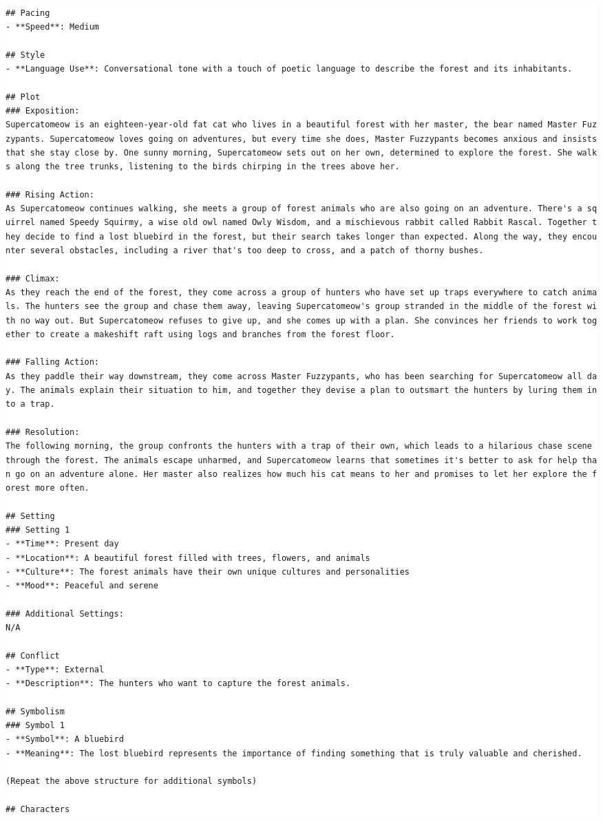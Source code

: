 ```
## Pacing
- **Speed**: Medium

## Style
- **Language Use**: Conversational tone with a touch of poetic language to describe the forest and its inhabitants.

## Plot
### Exposition:
Supercatomeow is an eighteen-year-old fat cat who lives in a beautiful forest with her master, the bear named Master Fuzzypants. Supercatomeow loves going on adventures, but every time she does, Master Fuzzypants becomes anxious and insists that she stay close by. One sunny morning, Supercatomeow sets out on her own, determined to explore the forest. She walks along the tree trunks, listening to the birds chirping in the trees above her.

### Rising Action:
As Supercatomeow continues walking, she meets a group of forest animals who are also going on an adventure. There's a squirrel named Speedy Squirmy, a wise old owl named Owly Wisdom, and a mischievous rabbit called Rabbit Rascal. Together they decide to find a lost bluebird in the forest, but their search takes longer than expected. Along the way, they encounter several obstacles, including a river that's too deep to cross, and a patch of thorny bushes.

### Climax:
As they reach the end of the forest, they come across a group of hunters who have set up traps everywhere to catch animals. The hunters see the group and chase them away, leaving Supercatomeow's group stranded in the middle of the forest with no way out. But Supercatomeow refuses to give up, and she comes up with a plan. She convinces her friends to work together to create a makeshift raft using logs and branches from the forest floor.

### Falling Action:
As they paddle their way downstream, they come across Master Fuzzypants, who has been searching for Supercatomeow all day. The animals explain their situation to him, and together they devise a plan to outsmart the hunters by luring them into a trap.

### Resolution:
The following morning, the group confronts the hunters with a trap of their own, which leads to a hilarious chase scene through the forest. The animals escape unharmed, and Supercatomeow learns that sometimes it's better to ask for help than go on an adventure alone. Her master also realizes how much his cat means to her and promises to let her explore the forest more often.

## Setting
### Setting 1
- **Time**: Present day
- **Location**: A beautiful forest filled with trees, flowers, and animals
- **Culture**: The forest animals have their own unique cultures and personalities
- **Mood**: Peaceful and serene

### Additional Settings:
N/A

## Conflict
- **Type**: External
- **Description**: The hunters who want to capture the forest animals.

## Symbolism
### Symbol 1
- **Symbol**: A bluebird
- **Meaning**: The lost bluebird represents the importance of finding something that is truly valuable and cherished.

(Repeat the above structure for additional symbols)

## Characters
```
